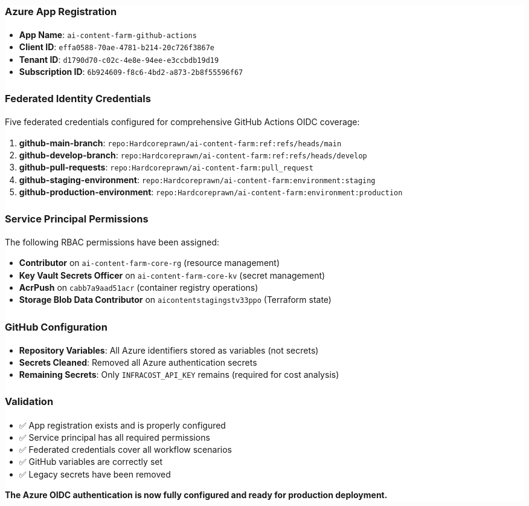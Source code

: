 ### Azure App Registration
- **App Name**: `ai-content-farm-github-actions`
- **Client ID**: `effa0588-70ae-4781-b214-20c726f3867e`
- **Tenant ID**: `d1790d70-c02c-4e8e-94ee-e3ccbdb19d19`
- **Subscription ID**: `6b924609-f8c6-4bd2-a873-2b8f55596f67`

### Federated Identity Credentials
Five federated credentials configured for comprehensive GitHub Actions OIDC coverage:
1. **github-main-branch**: `repo:Hardcoreprawn/ai-content-farm:ref:refs/heads/main`
2. **github-develop-branch**: `repo:Hardcoreprawn/ai-content-farm:ref:refs/heads/develop`
3. **github-pull-requests**: `repo:Hardcoreprawn/ai-content-farm:pull_request`
4. **github-staging-environment**: `repo:Hardcoreprawn/ai-content-farm:environment:staging`
5. **github-production-environment**: `repo:Hardcoreprawn/ai-content-farm:environment:production`

### Service Principal Permissions
The following RBAC permissions have been assigned:
- **Contributor** on `ai-content-farm-core-rg` (resource management)
- **Key Vault Secrets Officer** on `ai-content-farm-core-kv` (secret management)
- **AcrPush** on `cabb7a9aad51acr` (container registry operations)
- **Storage Blob Data Contributor** on `aicontentstagingstv33ppo` (Terraform state)

### GitHub Configuration
- **Repository Variables**: All Azure identifiers stored as variables (not secrets)
- **Secrets Cleaned**: Removed all Azure authentication secrets
- **Remaining Secrets**: Only `INFRACOST_API_KEY` remains (required for cost analysis)

### Validation
- ✅ App registration exists and is properly configured
- ✅ Service principal has all required permissions
- ✅ Federated credentials cover all workflow scenarios
- ✅ GitHub variables are correctly set
- ✅ Legacy secrets have been removed

**The Azure OIDC authentication is now fully configured and ready for production deployment.**
